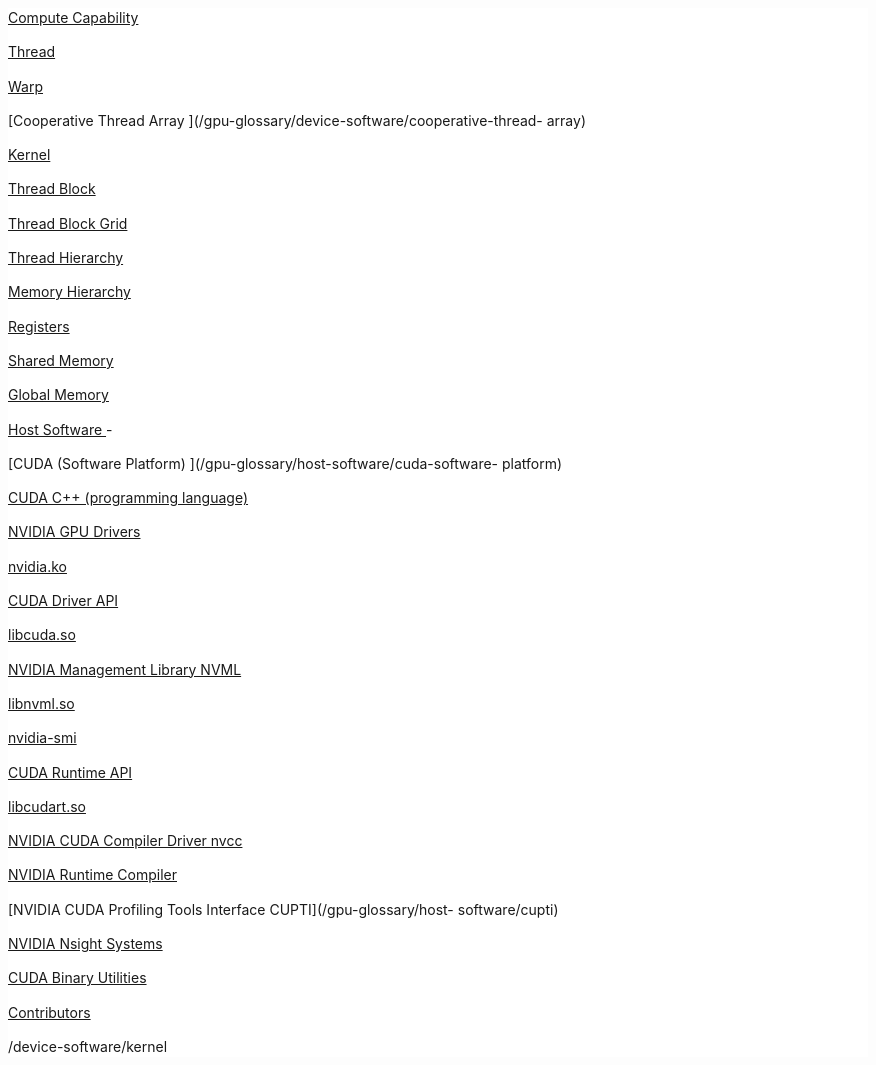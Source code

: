 [Compute Capability ](/gpu-glossary/device-software/compute-capability)

[Thread ](/gpu-glossary/device-software/thread)

[Warp ](/gpu-glossary/device-software/warp)

[Cooperative Thread Array ](/gpu-glossary/device-software/cooperative-thread-
array)

[Kernel ](/gpu-glossary/device-software/kernel)

[Thread Block ](/gpu-glossary/device-software/thread-block)

[Thread Block Grid ](/gpu-glossary/device-software/thread-block-grid)

[Thread Hierarchy ](/gpu-glossary/device-software/thread-hierarchy)

[Memory Hierarchy ](/gpu-glossary/device-software/memory-hierarchy)

[Registers ](/gpu-glossary/device-software/registers)

[Shared Memory ](/gpu-glossary/device-software/shared-memory)

[Global Memory ](/gpu-glossary/device-software/global-memory)

[Host Software ](/gpu-glossary/host-software) -

[CUDA (Software Platform) ](/gpu-glossary/host-software/cuda-software-
platform)

[CUDA C++ (programming language) ](/gpu-glossary/host-software/cuda-c)

[NVIDIA GPU Drivers ](/gpu-glossary/host-software/nvidia-gpu-drivers)

[nvidia.ko ](/gpu-glossary/host-software/nvidia-ko)

[CUDA Driver API ](/gpu-glossary/host-software/cuda-driver-api)

[libcuda.so ](/gpu-glossary/host-software/libcuda)

[NVIDIA Management Library NVML](/gpu-glossary/host-software/nvml)

[libnvml.so ](/gpu-glossary/host-software/libnvml)

[nvidia-smi ](/gpu-glossary/host-software/nvidia-smi)

[CUDA Runtime API ](/gpu-glossary/host-software/cuda-runtime-api)

[libcudart.so ](/gpu-glossary/host-software/libcudart)

[NVIDIA CUDA Compiler Driver nvcc](/gpu-glossary/host-software/nvcc)

[NVIDIA Runtime Compiler ](/gpu-glossary/host-software/nvrtc)

[NVIDIA CUDA Profiling Tools Interface CUPTI](/gpu-glossary/host-
software/cupti)

[NVIDIA Nsight Systems ](/gpu-glossary/host-software/nsight-systems)

[CUDA Binary Utilities ](/gpu-glossary/host-software/cuda-binary-utilities)

[Contributors ](/gpu-glossary/contributors)

/device-software/kernel
